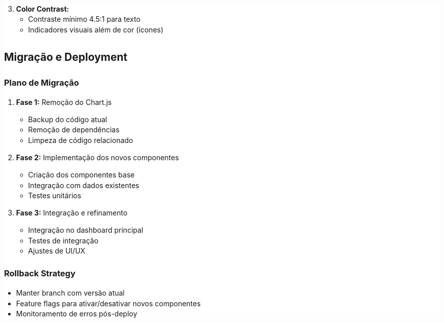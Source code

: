 3. **Color Contrast:**
   - Contraste mínimo 4.5:1 para texto
   - Indicadores visuais além de cor (ícones)

## Migração e Deployment

### Plano de Migração

1. **Fase 1:** Remoção do Chart.js
   - Backup do código atual
   - Remoção de dependências
   - Limpeza de código relacionado

2. **Fase 2:** Implementação dos novos componentes
   - Criação dos componentes base
   - Integração com dados existentes
   - Testes unitários

3. **Fase 3:** Integração e refinamento
   - Integração no dashboard principal
   - Testes de integração
   - Ajustes de UI/UX

### Rollback Strategy

- Manter branch com versão atual
- Feature flags para ativar/desativar novos componentes
- Monitoramento de erros pós-deploy